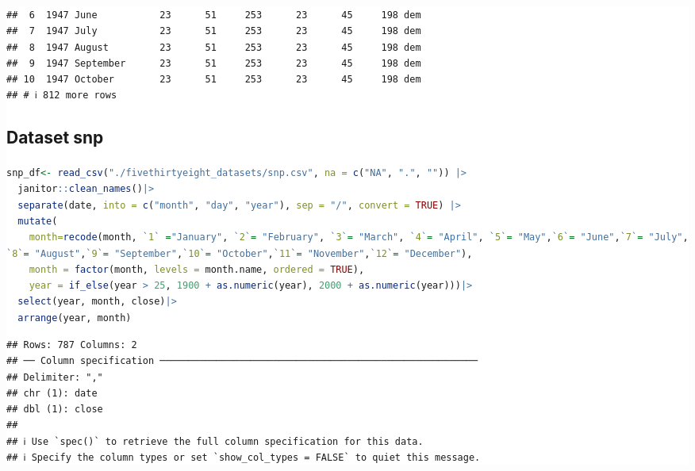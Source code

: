    ##  6  1947 June           23      51     253      23      45     198 dem      
    ##  7  1947 July           23      51     253      23      45     198 dem      
    ##  8  1947 August         23      51     253      23      45     198 dem      
    ##  9  1947 September      23      51     253      23      45     198 dem      
    ## 10  1947 October        23      51     253      23      45     198 dem      
    ## # ℹ 812 more rows

## Dataset snp

``` r
snp_df<- read_csv("./fivethirtyeight_datasets/snp.csv", na = c("NA", ".", "")) |>
  janitor::clean_names()|>
  separate(date, into = c("month", "day", "year"), sep = "/", convert = TRUE) |>
  mutate(
    month=recode(month, `1` ="January", `2`= "February", `3`= "March", `4`= "April", `5`= "May",`6`= "June",`7`= "July",`8`= "August",`9`= "September",`10`= "October",`11`= "November",`12`= "December"),
    month = factor(month, levels = month.name, ordered = TRUE),
    year = if_else(year > 25, 1900 + as.numeric(year), 2000 + as.numeric(year)))|>
  select(year, month, close)|>
  arrange(year, month)
```

    ## Rows: 787 Columns: 2
    ## ── Column specification ────────────────────────────────────────────────────────
    ## Delimiter: ","
    ## chr (1): date
    ## dbl (1): close
    ## 
    ## ℹ Use `spec()` to retrieve the full column specification for this data.
    ## ℹ Specify the column types or set `show_col_types = FALSE` to quiet this message.
